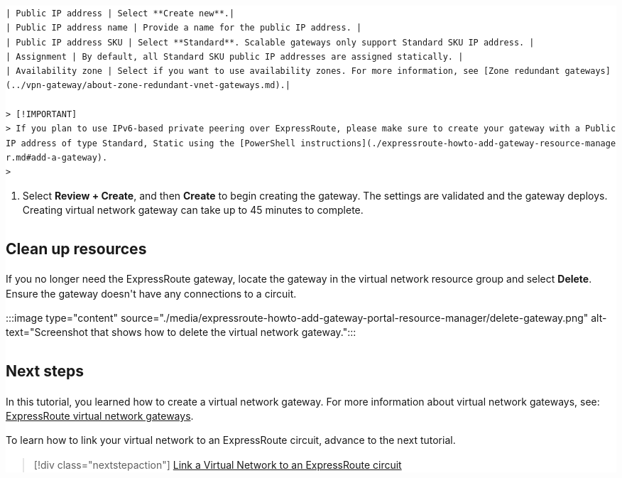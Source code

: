     | Public IP address | Select **Create new**.|
    | Public IP address name | Provide a name for the public IP address. |
    | Public IP address SKU | Select **Standard**. Scalable gateways only support Standard SKU IP address. |
    | Assignment | By default, all Standard SKU public IP addresses are assigned statically. |
    | Availability zone | Select if you want to use availability zones. For more information, see [Zone redundant gateways](../vpn-gateway/about-zone-redundant-vnet-gateways.md).|

    > [!IMPORTANT]
    > If you plan to use IPv6-based private peering over ExpressRoute, please make sure to create your gateway with a Public IP address of type Standard, Static using the [PowerShell instructions](./expressroute-howto-add-gateway-resource-manager.md#add-a-gateway).
    > 

1. Select **Review + Create**, and then **Create** to begin creating the gateway. The settings are validated and the gateway deploys. Creating virtual network gateway can take up to 45 minutes to complete.

## Clean up resources

If you no longer need the ExpressRoute gateway, locate the gateway in the virtual network resource group and select **Delete**. Ensure the gateway doesn't have any connections to a circuit.

:::image type="content" source="./media/expressroute-howto-add-gateway-portal-resource-manager/delete-gateway.png" alt-text="Screenshot that shows how to delete the virtual network gateway.":::

## Next steps

In this tutorial, you learned how to create a virtual network gateway. For more information about virtual network gateways, see: [ExpressRoute virtual network gateways](expressroute-about-virtual-network-gateways.md).

To learn how to link your virtual network to an ExpressRoute circuit, advance to the next tutorial.

> [!div class="nextstepaction"]
> [Link a Virtual Network to an ExpressRoute circuit](expressroute-howto-linkvnet-portal-resource-manager.md)
